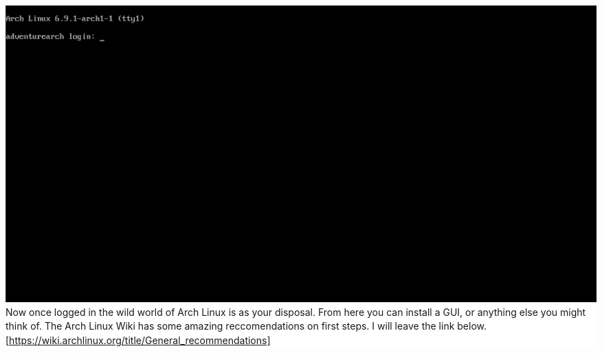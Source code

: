 ![firstload](./Screenshot15.png)
 Now once logged in the wild world of Arch Linux is as your disposal. From here you can install a GUI, or anything else you might think of. The Arch Linux Wiki has some amazing reccomendations on first steps. I will leave the link below. 
[https://wiki.archlinux.org/title/General_recommendations]


 

